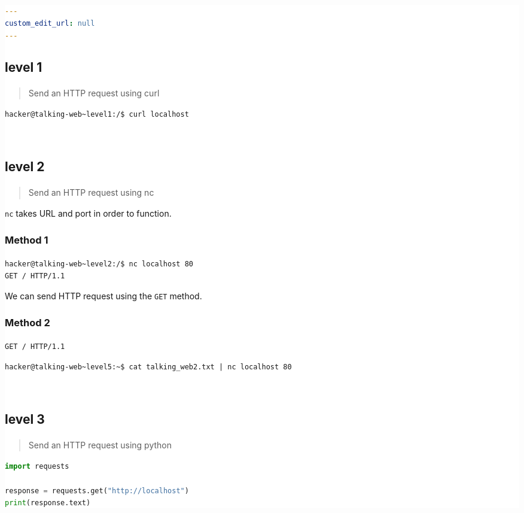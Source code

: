 ```yaml
---
custom_edit_url: null
---
```


## level 1

> Send an HTTP request using curl

```
hacker@talking-web~level1:/$ curl localhost
```

&nbsp;

## level 2

> Send an HTTP request using nc

`nc` takes URL and port in order to function.

### Method 1

```
hacker@talking-web~level2:/$ nc localhost 80
GET / HTTP/1.1

```

We can send HTTP request using the `GET` method.

### Method 2

```txt title="talking_web2.txt"
GET / HTTP/1.1

```

```
hacker@talking-web~level5:~$ cat talking_web2.txt | nc localhost 80
```

&nbsp;

## level 3

> Send an HTTP request using python

```python title="talking_web3.py"
import requests

response = requests.get("http://localhost")
print(response.text)
```
